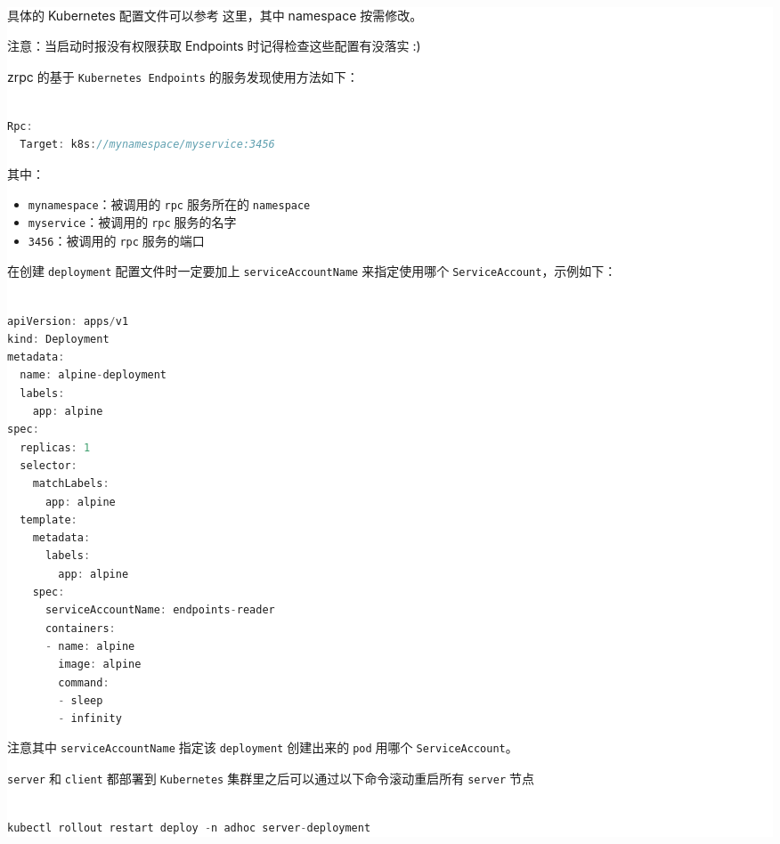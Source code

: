 具体的 Kubernetes 配置文件可以参考 这里，其中 namespace 按需修改。

注意：当启动时报没有权限获取 Endpoints 时记得检查这些配置有没落实 :)

zrpc 的基于 `Kubernetes Endpoints` 的服务发现使用方法如下：

```go

Rpc:
  Target: k8s://mynamespace/myservice:3456

```

其中：

- `mynamespace`：被调用的 `rpc` 服务所在的 `namespace`
- `myservice`：被调用的 `rpc` 服务的名字
- `3456`：被调用的 `rpc` 服务的端口

在创建 `deployment` 配置文件时一定要加上 `serviceAccountName` 来指定使用哪个 `ServiceAccount`，示例如下：

```go

apiVersion: apps/v1
kind: Deployment
metadata:
  name: alpine-deployment
  labels:
    app: alpine
spec:
  replicas: 1
  selector:
    matchLabels:
      app: alpine
  template:
    metadata:
      labels:
        app: alpine
    spec:
      serviceAccountName: endpoints-reader
      containers:
      - name: alpine
        image: alpine
        command:
        - sleep
        - infinity

```

注意其中 `serviceAccountName` 指定该 `deployment` 创建出来的 `pod` 用哪个 `ServiceAccount`。

`server` 和 `client` 都部署到 `Kubernetes` 集群里之后可以通过以下命令滚动重启所有 `server` 节点

```go

kubectl rollout restart deploy -n adhoc server-deployment

```
